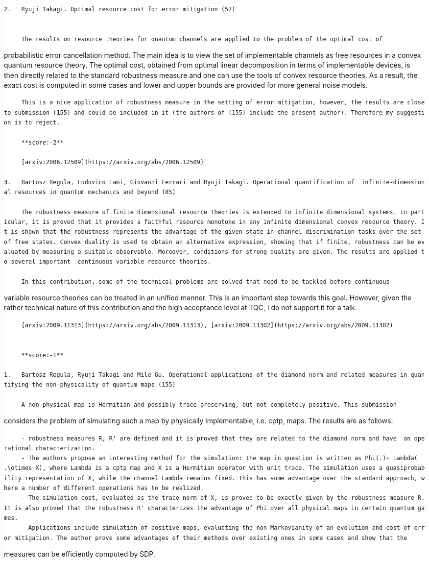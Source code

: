 
    2.   Ryuji Takagi. Optimal resource cost for error mitigation (57)


         The results on resource theories for quantum channels are applied to the problem of the optimal cost of
probabilistic error cancellation method. The main idea is to view the set of implementable channels as free resources
in a convex quantum resource theory. The optimal cost, obtained from optimal linear decomposition in terms of
implementable devices, is then directly related to the standard robustness measure and
one can use the tools of convex resource theories. As a result, the exact cost is computed in some cases and lower and
upper bounds are provided for more general noise models.

         
         This is a nice application of robustness measure in the setting of error mitigation, however, the results are close to submission (155) and could be included in it (the authors of (155) include the present author). Therefore my suggestion is to reject.

         **score:-2**

         [arxiv:2006.12509](https://arxiv.org/abs/2006.12509)

    3.   Bartosz Regula, Ludovico Lami, Giovanni Ferrari and Ryuji Takagi. Operational quantification of  infinite-dimensional resources in quantum mechanics and beyond (85)

         The robustness measure of finite dimensional resource theories is extended to infinite dimensional systems. In particular, it is proved that it provides a faithful resource monotone in any infinite dimensional convex resource theory. It is shown that the robustness represents the advantage of the given state in channel discrimination tasks over the set of free states. Convex duality is used to obtain an alternative expression, showing that if finite, robustness can be evaluated by measuring a suitable observable. Moreover, conditions for strong duality are given. The results are applied to several important  continuous variable resource theories.

         In this contribution, some of the technical problems are solved that need to be tackled before continuous
variable resource theories can be treated in an unified manner. This is an important step towards this goal. However,
given the rather technical nature of this contribution and the high acceptance level at TQC, I do not support it for
a talk.

         [arxiv:2009.11313](https://arxiv.org/abs/2009.11313), [arxiv:2009.11302](https://arxiv.org/abs/2009.11302)
	

         **score:-1** 

    1.   Bartosz Regula, Ryuji Takagi and Mile Gu. Operational applications of the diamond norm and related measures in quantifying the non-physicality of quantum maps (155)

         A non-physical map is Hermitian and possibly trace preserving, but not completely positive. This submission
considers the problem of simulating such a map by physically implementable, i.e. cptp, maps. The results are as follows:

         - robustness measures R, R' are defined and it is proved that they are related to the diamond norm and have  an operational characterization.
         - The authors propose an interesting method for the simulation: the map in question is written as Phi(.)= Lambda( .\otimes X), where Lambda is a cptp map and X is a Hermitian operator with unit trace. The simulation uses a quasiprobability representation of X, while the channel Lambda remains fixed. This has some advantage over the standard approach, where a number of different operations has to be realized.
         - The simulation cost, evaluated as the trace norm of X, is proved to be exactly given by the robustness measure R. It is also proved that the robustness R' characterizes the advantage of Phi over all physical maps in certain quantum games.
         - Applications include simulation of positive maps, evaluating the non-Markovianity of an evolution and cost of error mitigation. The author prove some advantages of their methods over existing ones in some cases and show that the
measures can be efficiently computed by SDP.